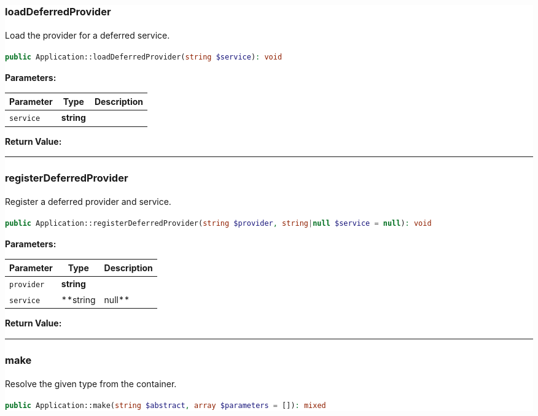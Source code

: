### loadDeferredProvider

Load the provider for a deferred service.

```php
public Application::loadDeferredProvider(string $service): void
```








**Parameters:**

| Parameter | Type | Description |
|-----------|------|-------------|
| `service` | **string** |  |


**Return Value:**





---
### registerDeferredProvider

Register a deferred provider and service.

```php
public Application::registerDeferredProvider(string $provider, string|null $service = null): void
```








**Parameters:**

| Parameter | Type | Description |
|-----------|------|-------------|
| `provider` | **string** |  |
| `service` | **string|null** |  |


**Return Value:**





---
### make

Resolve the given type from the container.

```php
public Application::make(string $abstract, array $parameters = []): mixed
```
